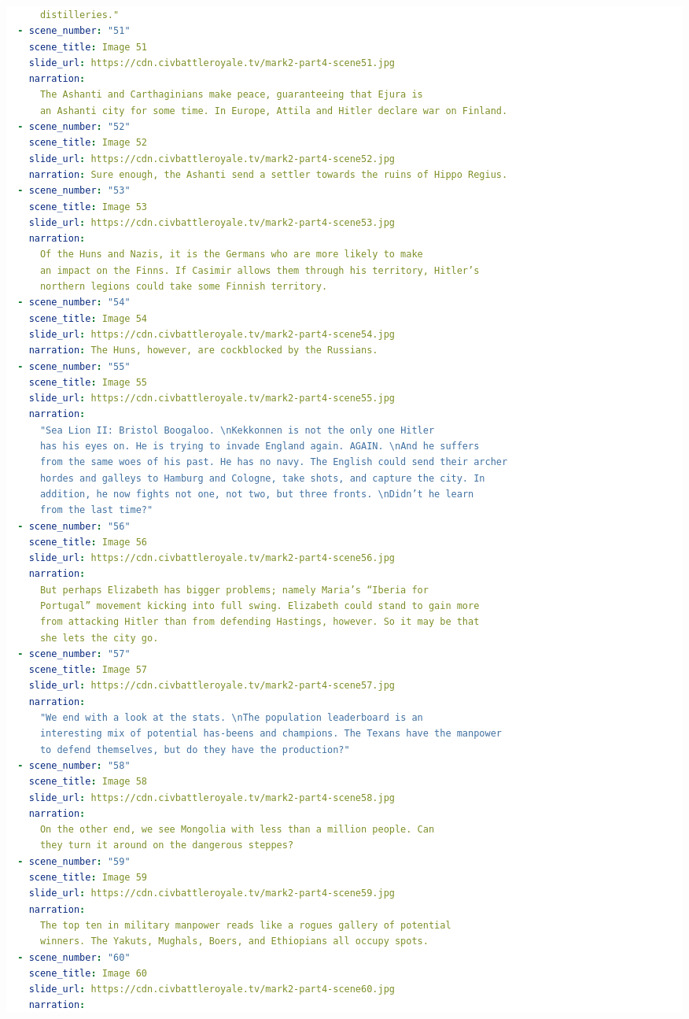 ```yaml
      distilleries."
  - scene_number: "51"
    scene_title: Image 51
    slide_url: https://cdn.civbattleroyale.tv/mark2-part4-scene51.jpg
    narration:
      The Ashanti and Carthaginians make peace, guaranteeing that Ejura is
      an Ashanti city for some time. In Europe, Attila and Hitler declare war on Finland.
  - scene_number: "52"
    scene_title: Image 52
    slide_url: https://cdn.civbattleroyale.tv/mark2-part4-scene52.jpg
    narration: Sure enough, the Ashanti send a settler towards the ruins of Hippo Regius.
  - scene_number: "53"
    scene_title: Image 53
    slide_url: https://cdn.civbattleroyale.tv/mark2-part4-scene53.jpg
    narration:
      Of the Huns and Nazis, it is the Germans who are more likely to make
      an impact on the Finns. If Casimir allows them through his territory, Hitler’s
      northern legions could take some Finnish territory.
  - scene_number: "54"
    scene_title: Image 54
    slide_url: https://cdn.civbattleroyale.tv/mark2-part4-scene54.jpg
    narration: The Huns, however, are cockblocked by the Russians.
  - scene_number: "55"
    scene_title: Image 55
    slide_url: https://cdn.civbattleroyale.tv/mark2-part4-scene55.jpg
    narration:
      "Sea Lion II: Bristol Boogaloo. \nKekkonnen is not the only one Hitler
      has his eyes on. He is trying to invade England again. AGAIN. \nAnd he suffers
      from the same woes of his past. He has no navy. The English could send their archer
      hordes and galleys to Hamburg and Cologne, take shots, and capture the city. In
      addition, he now fights not one, not two, but three fronts. \nDidn’t he learn
      from the last time?"
  - scene_number: "56"
    scene_title: Image 56
    slide_url: https://cdn.civbattleroyale.tv/mark2-part4-scene56.jpg
    narration:
      But perhaps Elizabeth has bigger problems; namely Maria’s “Iberia for
      Portugal” movement kicking into full swing. Elizabeth could stand to gain more
      from attacking Hitler than from defending Hastings, however. So it may be that
      she lets the city go.
  - scene_number: "57"
    scene_title: Image 57
    slide_url: https://cdn.civbattleroyale.tv/mark2-part4-scene57.jpg
    narration:
      "We end with a look at the stats. \nThe population leaderboard is an
      interesting mix of potential has-beens and champions. The Texans have the manpower
      to defend themselves, but do they have the production?"
  - scene_number: "58"
    scene_title: Image 58
    slide_url: https://cdn.civbattleroyale.tv/mark2-part4-scene58.jpg
    narration:
      On the other end, we see Mongolia with less than a million people. Can
      they turn it around on the dangerous steppes?
  - scene_number: "59"
    scene_title: Image 59
    slide_url: https://cdn.civbattleroyale.tv/mark2-part4-scene59.jpg
    narration:
      The top ten in military manpower reads like a rogues gallery of potential
      winners. The Yakuts, Mughals, Boers, and Ethiopians all occupy spots.
  - scene_number: "60"
    scene_title: Image 60
    slide_url: https://cdn.civbattleroyale.tv/mark2-part4-scene60.jpg
    narration:
```